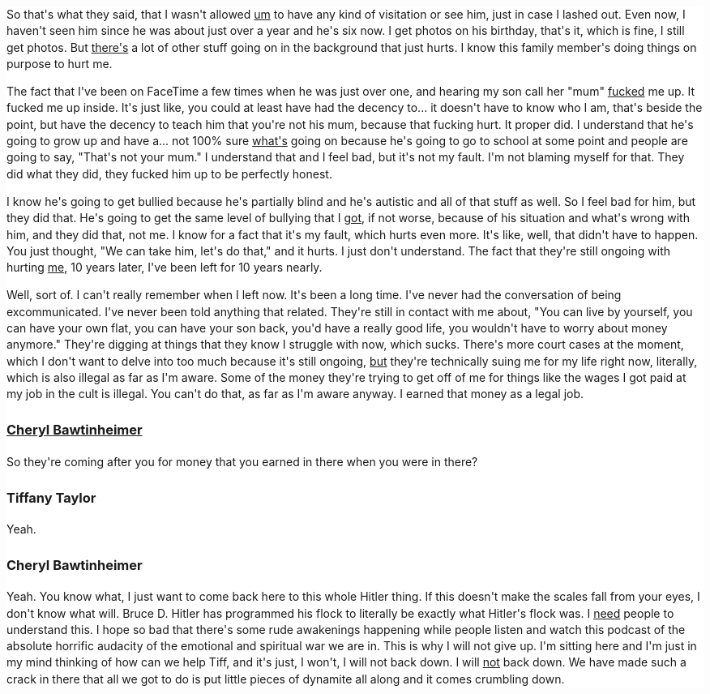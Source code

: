 So that's what they said, that I wasn't allowed [um](https://www.google.com/search?q=https.com/watch?v%3DUIERLuhR_MY%26t%3D5971s) to have any kind of visitation or see him, just in case I lashed out. Even now, I haven't seen him since he was about just over a year and he's six now. I get photos on his birthday, that's it, which is fine, I still get photos. But [there's](https://www.google.com/search?q=https.com/watch?v%3DUIERLuhR_MY%26t%3D6002s) a lot of other stuff going on in the background that just hurts. I know this family member's doing things on purpose to hurt me.

The fact that I've been on FaceTime a few times when he was just over one, and hearing my son call her "mum" [fucked](https://www.google.com/search?q=https.com/watch?v%3DUIERLuhR_MY%26t%3D6032s) me up. It fucked me up inside. It's just like, you could at least have had the decency to... it doesn't have to know who I am, that's beside the point, but have the decency to teach him that you're not his mum, because that fucking hurt. It proper did. I understand that he's going to grow up and have a... not 100% sure [what's](https://www.google.com/search?q=https.com/watch?v%3DUIERLuhR_MY%26t%3D6062s) going on because he's going to go to school at some point and people are going to say, "That's not your mum." I understand that and I feel bad, but it's not my fault. I'm not blaming myself for that. They did what they did, they fucked him up to be perfectly honest.

I know he's going to get bullied because he's partially blind and he's autistic and all of that stuff as well. So I feel bad for him, but they did that. He's going to get the same level of bullying that I [got](https://www.google.com/search?q=https.com/watch?v%3DUIERLuhR_MY%26t%3D6093s), if not worse, because of his situation and what's wrong with him, and they did that, not me. I know for a fact that it's my fault, which hurts even more. It's like, well, that didn't have to happen. You just thought, "We can take him, let's do that," and it hurts. I just don't understand. The fact that they're still ongoing with hurting [me](https://www.google.com/search?q=https.com/watch?v%3DUIERLuhR_MY%26t%3D6123s), 10 years later, I've been left for 10 years nearly.

Well, sort of. I can't really remember when I left now. It's been a long time. I've never had the conversation of being excommunicated. I've never been told anything that related. They're still in contact with me about, "You can live by yourself, you can have your own flat, you can have your son back, you'd have a really good life, you wouldn't have to worry about money anymore." They're digging at things that they know I struggle with now, which sucks. There's more court cases at the moment, which I don't want to delve into too much because it's still ongoing, [but](https://www.google.com/search?q=https.com/watch?v%3DUIERLuhR_MY%26t%3D6177s) they're technically suing me for my life right now, literally, which is also illegal as far as I'm aware. Some of the money they're trying to get off of me for things like the wages I got paid at my job in the cult is illegal. You can't do that, as far as I'm aware anyway. I earned that money as a legal job.

### [**Cheryl Bawtinheimer**](https://www.youtube.com/watch?v=UIERLuhR_MY&t=6208s)

So they're coming after you for money that you earned in there when you were in there?

### **Tiffany Taylor**

Yeah.

### **Cheryl Bawtinheimer**

Yeah. You know what, I just want to come back here to this whole Hitler thing. If this doesn't make the scales fall from your eyes, I don't know what will. Bruce D. Hitler has programmed his flock to literally be exactly what Hitler's flock was. I [need](https://www.google.com/search?q=https.com/watch?v%3DUIERLuhR_MY%26t%3D6239s) people to understand this. I hope so bad that there's some rude awakenings happening while people listen and watch this podcast of the absolute horrific audacity of the emotional and spiritual war we are in. This is why I will not give up. I'm sitting here and I'm just in my mind thinking of how can we help Tiff, and it's just, I won't, I will not back down. I will [not](https://www.google.com/search?q=https.com/watch?v%3DUIERLuhR_MY%26t%3D6269s) back down. We have made such a crack in there that all we got to do is put little pieces of dynamite all along and it comes crumbling down.
